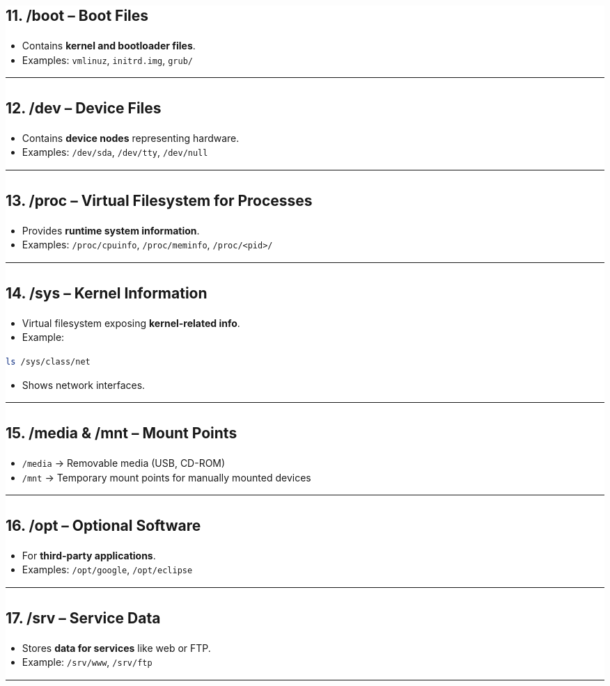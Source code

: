 ## **11. /boot** – Boot Files

* Contains **kernel and bootloader files**.
* Examples: `vmlinuz`, `initrd.img`, `grub/`

---

## **12. /dev** – Device Files

* Contains **device nodes** representing hardware.
* Examples: `/dev/sda`, `/dev/tty`, `/dev/null`

---

## **13. /proc** – Virtual Filesystem for Processes

* Provides **runtime system information**.
* Examples: `/proc/cpuinfo`, `/proc/meminfo`, `/proc/<pid>/`

---

## **14. /sys** – Kernel Information

* Virtual filesystem exposing **kernel-related info**.
* Example:

```bash
ls /sys/class/net
```

* Shows network interfaces.

---

## **15. /media & /mnt** – Mount Points

* `/media` → Removable media (USB, CD-ROM)
* `/mnt` → Temporary mount points for manually mounted devices

---

## **16. /opt** – Optional Software

* For **third-party applications**.
* Examples: `/opt/google`, `/opt/eclipse`

---

## **17. /srv** – Service Data

* Stores **data for services** like web or FTP.
* Example: `/srv/www`, `/srv/ftp`

---